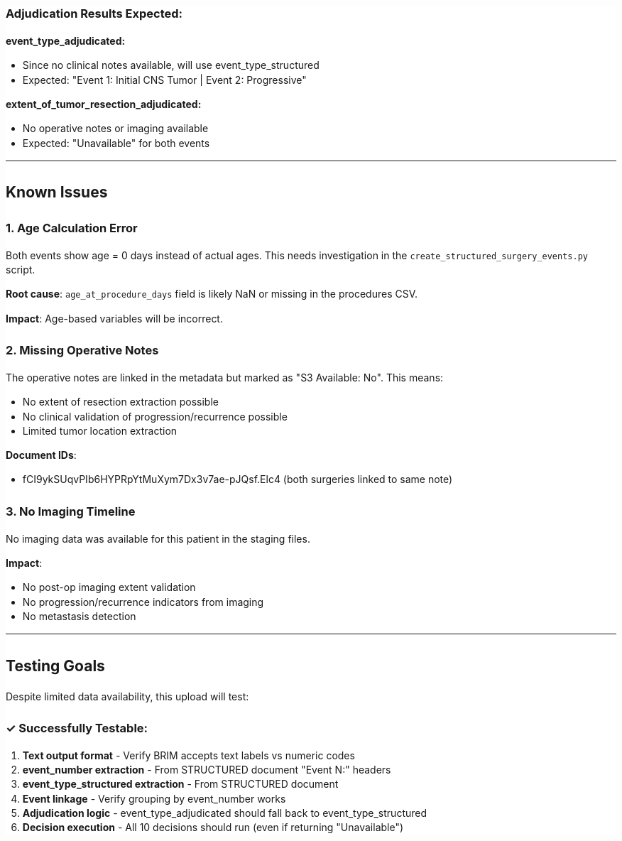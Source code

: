 ### Adjudication Results Expected:

**event_type_adjudicated:**
- Since no clinical notes available, will use event_type_structured
- Expected: "Event 1: Initial CNS Tumor | Event 2: Progressive"

**extent_of_tumor_resection_adjudicated:**
- No operative notes or imaging available
- Expected: "Unavailable" for both events

---

## Known Issues

### 1. Age Calculation Error
Both events show age = 0 days instead of actual ages. This needs investigation in the `create_structured_surgery_events.py` script.

**Root cause**: `age_at_procedure_days` field is likely NaN or missing in the procedures CSV.

**Impact**: Age-based variables will be incorrect.

### 2. Missing Operative Notes
The operative notes are linked in the metadata but marked as "S3 Available: No". This means:
- No extent of resection extraction possible
- No clinical validation of progression/recurrence possible
- Limited tumor location extraction

**Document IDs**:
- fCI9ykSUqvPIb6HYPRpYtMuXym7Dx3v7ae-pJQsf.Elc4 (both surgeries linked to same note)

### 3. No Imaging Timeline
No imaging data was available for this patient in the staging files.

**Impact**:
- No post-op imaging extent validation
- No progression/recurrence indicators from imaging
- No metastasis detection

---

## Testing Goals

Despite limited data availability, this upload will test:

### ✓ Successfully Testable:
1. **Text output format** - Verify BRIM accepts text labels vs numeric codes
2. **event_number extraction** - From STRUCTURED document "Event N:" headers
3. **event_type_structured extraction** - From STRUCTURED document
4. **Event linkage** - Verify grouping by event_number works
5. **Adjudication logic** - event_type_adjudicated should fall back to event_type_structured
6. **Decision execution** - All 10 decisions should run (even if returning "Unavailable")
